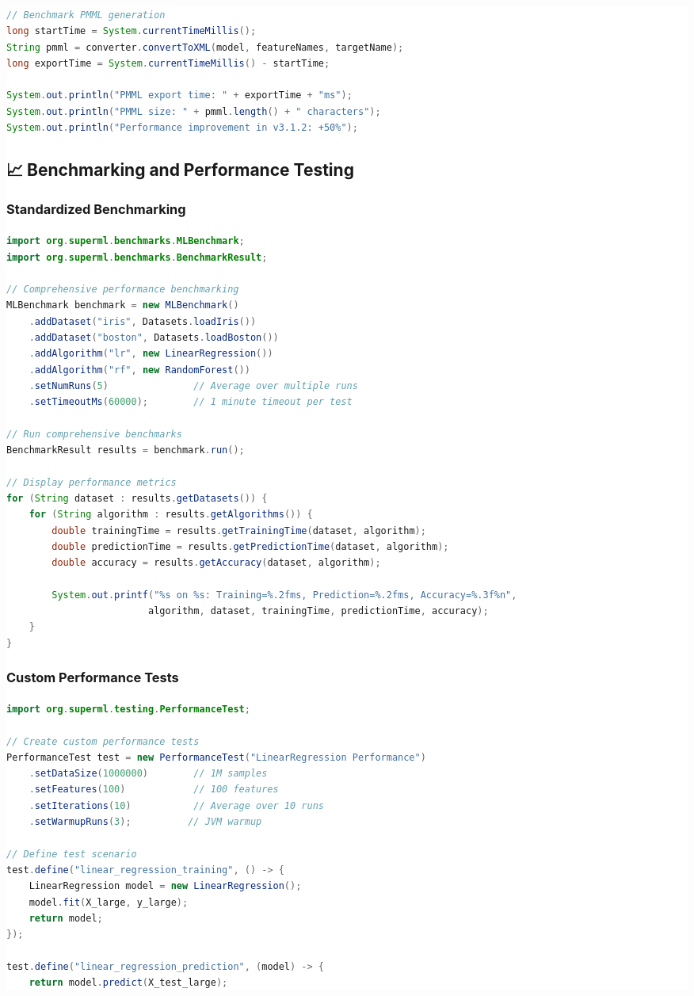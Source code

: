 ```java
// Benchmark PMML generation
long startTime = System.currentTimeMillis();
String pmml = converter.convertToXML(model, featureNames, targetName);
long exportTime = System.currentTimeMillis() - startTime;

System.out.println("PMML export time: " + exportTime + "ms");
System.out.println("PMML size: " + pmml.length() + " characters");
System.out.println("Performance improvement in v3.1.2: +50%");
```

## 📈 Benchmarking and Performance Testing

### **Standardized Benchmarking**
```java
import org.superml.benchmarks.MLBenchmark;
import org.superml.benchmarks.BenchmarkResult;

// Comprehensive performance benchmarking
MLBenchmark benchmark = new MLBenchmark()
    .addDataset("iris", Datasets.loadIris())
    .addDataset("boston", Datasets.loadBoston())
    .addAlgorithm("lr", new LinearRegression())
    .addAlgorithm("rf", new RandomForest())
    .setNumRuns(5)               // Average over multiple runs
    .setTimeoutMs(60000);        // 1 minute timeout per test

// Run comprehensive benchmarks
BenchmarkResult results = benchmark.run();

// Display performance metrics
for (String dataset : results.getDatasets()) {
    for (String algorithm : results.getAlgorithms()) {
        double trainingTime = results.getTrainingTime(dataset, algorithm);
        double predictionTime = results.getPredictionTime(dataset, algorithm);
        double accuracy = results.getAccuracy(dataset, algorithm);
        
        System.out.printf("%s on %s: Training=%.2fms, Prediction=%.2fms, Accuracy=%.3f%n",
                         algorithm, dataset, trainingTime, predictionTime, accuracy);
    }
}
```

### **Custom Performance Tests**
```java
import org.superml.testing.PerformanceTest;

// Create custom performance tests
PerformanceTest test = new PerformanceTest("LinearRegression Performance")
    .setDataSize(1000000)        // 1M samples
    .setFeatures(100)            // 100 features
    .setIterations(10)           // Average over 10 runs
    .setWarmupRuns(3);          // JVM warmup

// Define test scenario
test.define("linear_regression_training", () -> {
    LinearRegression model = new LinearRegression();
    model.fit(X_large, y_large);
    return model;
});

test.define("linear_regression_prediction", (model) -> {
    return model.predict(X_test_large);
```